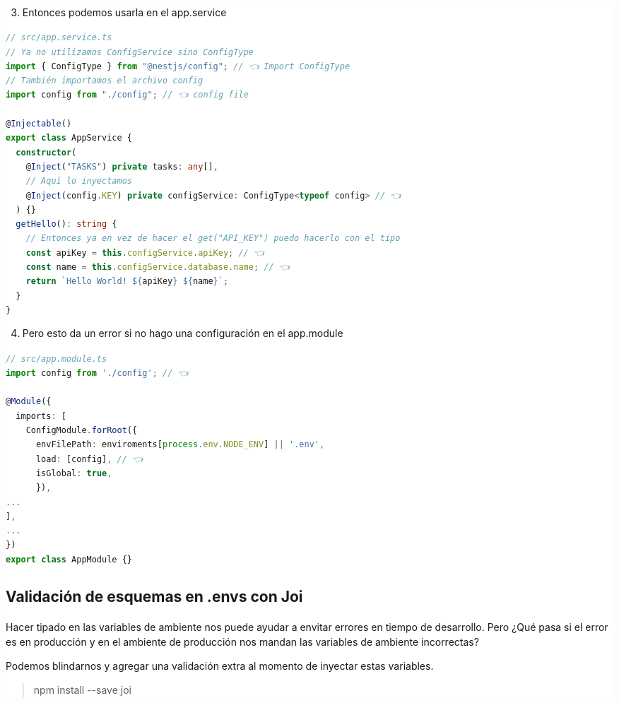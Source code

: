 3. Entonces podemos usarla en el app.service

```ts
// src/app.service.ts
// Ya no utilizamos ConfigService sino ConfigType
import { ConfigType } from "@nestjs/config"; // 👈 Import ConfigType
// También importamos el archivo config
import config from "./config"; // 👈 config file

@Injectable()
export class AppService {
  constructor(
    @Inject("TASKS") private tasks: any[],
    // Aquí lo inyectamos
    @Inject(config.KEY) private configService: ConfigType<typeof config> // 👈
  ) {}
  getHello(): string {
    // Entonces ya en vez de hacer el get("API_KEY") puedo hacerlo con el tipo
    const apiKey = this.configService.apiKey; // 👈
    const name = this.configService.database.name; // 👈
    return `Hello World! ${apiKey} ${name}`;
  }
}
```

4. Pero esto da un error si no hago una configuración en el app.module

```ts
// src/app.module.ts
import config from './config'; // 👈

@Module({
  imports: [
    ConfigModule.forRoot({
      envFilePath: enviroments[process.env.NODE_ENV] || '.env',
      load: [config], // 👈
      isGlobal: true,
      }),
...
],
...
})
export class AppModule {}
```

## Validación de esquemas en .envs con Joi

Hacer tipado en las variables de ambiente nos puede ayudar a envitar errores en tiempo de desarrollo. Pero ¿Qué pasa si el error es en producción y en el ambiente de producción nos mandan las variables de ambiente incorrectas?

Podemos blindarnos y agregar una validación extra al momento de inyectar estas variables.

> npm install --save joi
